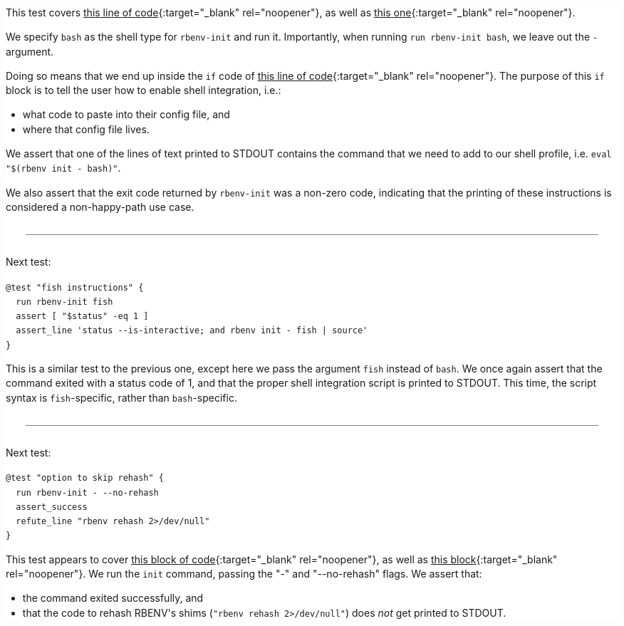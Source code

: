 This test covers [this line of code](https://github.com/rbenv/rbenv/blob/c4395e58201966d9f90c12bd6b7342e389e7a4cb/libexec/rbenv-init#L77){:target="_blank" rel="noopener"}, as well as [this one](https://github.com/rbenv/rbenv/blob/c4395e58201966d9f90c12bd6b7342e389e7a4cb/libexec/rbenv-init#L83){:target="_blank" rel="noopener"}.

We specify `bash` as the shell type for `rbenv-init` and run it.  Importantly, when running `run rbenv-init bash`, we leave out the `-` argument.

Doing so means that we end up inside the `if` code of [this line of code](https://github.com/rbenv/rbenv/blob/c4395e58201966d9f90c12bd6b7342e389e7a4cb/libexec/rbenv-init#L46){:target="_blank" rel="noopener"}.  The purpose of this `if` block is to tell the user how to enable shell integration, i.e.:

 - what code to paste into their config file, and
 - where that config file lives.

We assert that one of the lines of text printed to STDOUT contains the command that we need to add to our shell profile, i.e. `eval "$(rbenv init - bash)"`.

We also assert that the exit code returned by `rbenv-init` was a non-zero code, indicating that the printing of these instructions is considered a non-happy-path use case.

<div style="margin: 2em; border-bottom: 1px solid grey"></div>

Next test:

```
@test "fish instructions" {
  run rbenv-init fish
  assert [ "$status" -eq 1 ]
  assert_line 'status --is-interactive; and rbenv init - fish | source'
}
```

This is a similar test to the previous one, except here we pass the argument `fish` instead of `bash`.  We once again assert that the command exited with a status code of 1, and that the proper shell integration script is printed to STDOUT.  This time, the script syntax is `fish`-specific, rather than `bash`-specific.

<div style="margin: 2em; border-bottom: 1px solid grey"></div>

Next test:

```
@test "option to skip rehash" {
  run rbenv-init - --no-rehash
  assert_success
  refute_line "rbenv rehash 2>/dev/null"
}
```

This test appears to cover [this block of code](https://github.com/rbenv/rbenv/blob/c4395e58201966d9f90c12bd6b7342e389e7a4cb/libexec/rbenv-init#L28){:target="_blank" rel="noopener"}, as well as [this block](https://github.com/rbenv/rbenv/blob/c4395e58201966d9f90c12bd6b7342e389e7a4cb/libexec/rbenv-init#L104){:target="_blank" rel="noopener"}.  We run the `init` command, passing the "-" and "--no-rehash" flags.  We assert that:

 - the command exited successfully, and
 - that the code to rehash RBENV's shims (`"rbenv rehash 2>/dev/null"`) does *not* get printed to STDOUT.
